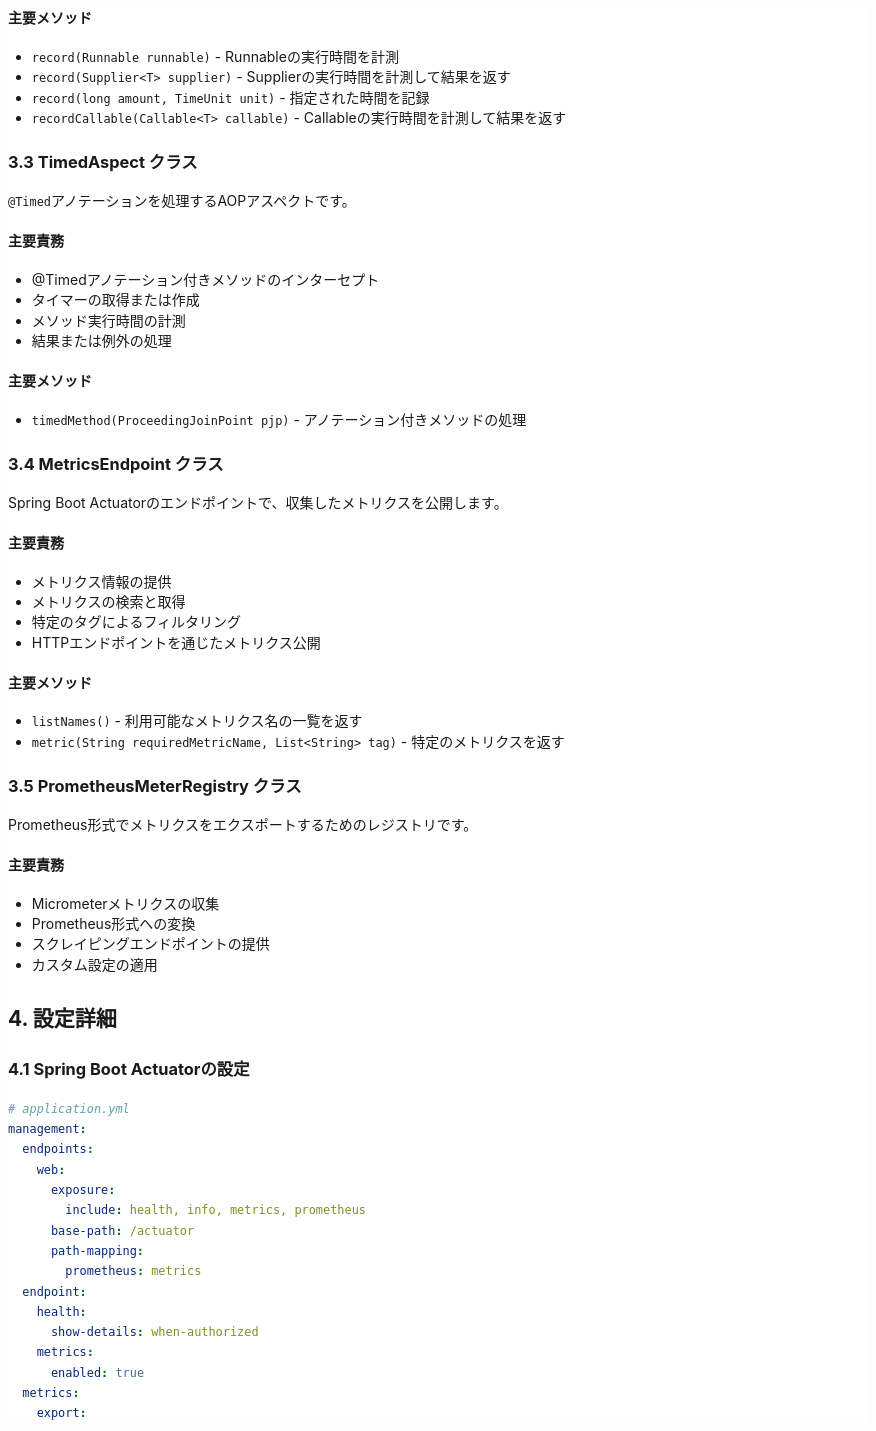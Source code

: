 #### 主要メソッド
- `record(Runnable runnable)` - Runnableの実行時間を計測
- `record(Supplier<T> supplier)` - Supplierの実行時間を計測して結果を返す
- `record(long amount, TimeUnit unit)` - 指定された時間を記録
- `recordCallable(Callable<T> callable)` - Callableの実行時間を計測して結果を返す

### 3.3 TimedAspect クラス

`@Timed`アノテーションを処理するAOPアスペクトです。

#### 主要責務
- @Timedアノテーション付きメソッドのインターセプト
- タイマーの取得または作成
- メソッド実行時間の計測
- 結果または例外の処理

#### 主要メソッド
- `timedMethod(ProceedingJoinPoint pjp)` - アノテーション付きメソッドの処理

### 3.4 MetricsEndpoint クラス

Spring Boot Actuatorのエンドポイントで、収集したメトリクスを公開します。

#### 主要責務
- メトリクス情報の提供
- メトリクスの検索と取得
- 特定のタグによるフィルタリング
- HTTPエンドポイントを通じたメトリクス公開

#### 主要メソッド
- `listNames()` - 利用可能なメトリクス名の一覧を返す
- `metric(String requiredMetricName, List<String> tag)` - 特定のメトリクスを返す

### 3.5 PrometheusMeterRegistry クラス

Prometheus形式でメトリクスをエクスポートするためのレジストリです。

#### 主要責務
- Micrometerメトリクスの収集
- Prometheus形式への変換
- スクレイピングエンドポイントの提供
- カスタム設定の適用

## 4. 設定詳細

### 4.1 Spring Boot Actuatorの設定

```yaml
# application.yml
management:
  endpoints:
    web:
      exposure:
        include: health, info, metrics, prometheus
      base-path: /actuator
      path-mapping:
        prometheus: metrics
  endpoint:
    health:
      show-details: when-authorized
    metrics:
      enabled: true
  metrics:
    export:
```